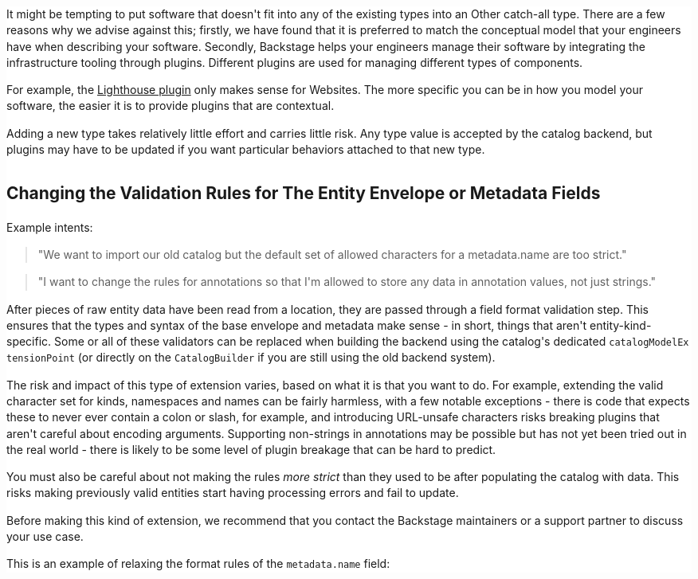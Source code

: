 It might be tempting to put software that doesn't fit into any of the existing
types into an Other catch-all type. There are a few reasons why we advise
against this; firstly, we have found that it is preferred to match the
conceptual model that your engineers have when describing your software.
Secondly, Backstage helps your engineers manage their software by integrating
the infrastructure tooling through plugins. Different plugins are used for
managing different types of components.

For example, the
[Lighthouse plugin](https://github.com/backstage/community-plugins/tree/main/workspaces/lighthouse/plugins/lighthouse)
only makes sense for Websites. The more specific you can be in how you model
your software, the easier it is to provide plugins that are contextual.

Adding a new type takes relatively little effort and carries little risk. Any
type value is accepted by the catalog backend, but plugins may have to be
updated if you want particular behaviors attached to that new type.

## Changing the Validation Rules for The Entity Envelope or Metadata Fields

Example intents:

> "We want to import our old catalog but the default set of allowed characters
> for a metadata.name are too strict."

> "I want to change the rules for annotations so that I'm allowed to store any
> data in annotation values, not just strings."

After pieces of raw entity data have been read from a location, they are passed
through a field format validation step. This ensures that the types and syntax
of the base envelope and metadata make sense - in short, things that aren't
entity-kind-specific. Some or all of these validators can be replaced when
building the backend using the catalog's dedicated `catalogModelExtensionPoint`
(or directly on the `CatalogBuilder` if you are still using the old backend
system).

The risk and impact of this type of extension varies, based on what it is that
you want to do. For example, extending the valid character set for kinds,
namespaces and names can be fairly harmless, with a few notable exceptions -
there is code that expects these to never ever contain a colon or slash, for
example, and introducing URL-unsafe characters risks breaking plugins that
aren't careful about encoding arguments. Supporting non-strings in annotations
may be possible but has not yet been tried out in the real world - there is
likely to be some level of plugin breakage that can be hard to predict.

You must also be careful about not making the rules _more strict_ than they used
to be after populating the catalog with data. This risks making previously valid
entities start having processing errors and fail to update.

Before making this kind of extension, we recommend that you contact the
Backstage maintainers or a support partner to discuss your use case.

This is an example of relaxing the format rules of the `metadata.name` field:
